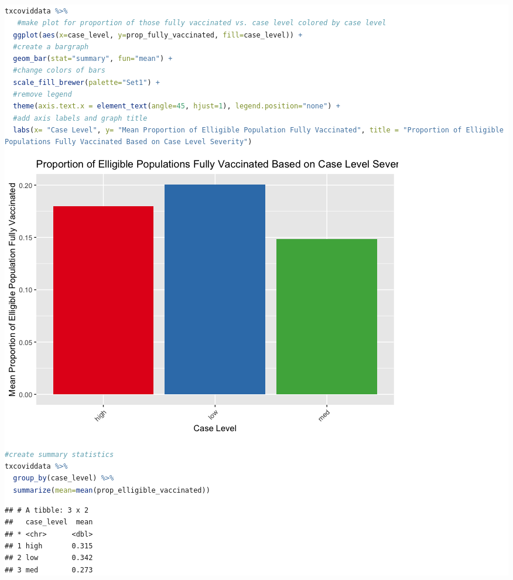 ``` r
txcoviddata %>%
   #make plot for proportion of those fully vaccinated vs. case level colored by case level
  ggplot(aes(x=case_level, y=prop_fully_vaccinated, fill=case_level)) +
  #create a bargraph
  geom_bar(stat="summary", fun="mean") +  
  #change colors of bars
  scale_fill_brewer(palette="Set1") +
  #remove legend
  theme(axis.text.x = element_text(angle=45, hjust=1), legend.position="none") +
  #add axis labels and graph title
  labs(x= "Case Level", y= "Mean Proportion of Elligible Population Fully Vaccinated", title = "Proportion of Elligible Populations Fully Vaccinated Based on Case Level Severity") 
```

![](Project-2_files/figure-gfm/cars-2.png)

``` r
#create summary statistics
txcoviddata %>%
  group_by(case_level) %>%
  summarize(mean=mean(prop_elligible_vaccinated))
```

    ## # A tibble: 3 x 2
    ##   case_level  mean
    ## * <chr>      <dbl>
    ## 1 high       0.315
    ## 2 low        0.342
    ## 3 med        0.273

